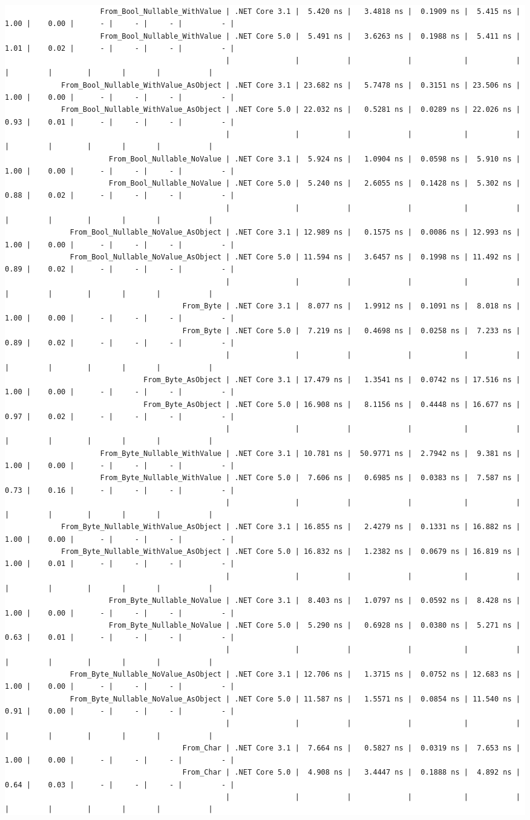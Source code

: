                           From_Bool_Nullable_WithValue | .NET Core 3.1 |  5.420 ns |   3.4818 ns |  0.1909 ns |  5.415 ns |  1.00 |    0.00 |      - |     - |     - |         - |
                          From_Bool_Nullable_WithValue | .NET Core 5.0 |  5.491 ns |   3.6263 ns |  0.1988 ns |  5.411 ns |  1.01 |    0.02 |      - |     - |     - |         - |
                                                       |               |           |             |            |           |       |         |        |       |       |           |
                 From_Bool_Nullable_WithValue_AsObject | .NET Core 3.1 | 23.682 ns |   5.7478 ns |  0.3151 ns | 23.506 ns |  1.00 |    0.00 |      - |     - |     - |         - |
                 From_Bool_Nullable_WithValue_AsObject | .NET Core 5.0 | 22.032 ns |   0.5281 ns |  0.0289 ns | 22.026 ns |  0.93 |    0.01 |      - |     - |     - |         - |
                                                       |               |           |             |            |           |       |         |        |       |       |           |
                            From_Bool_Nullable_NoValue | .NET Core 3.1 |  5.924 ns |   1.0904 ns |  0.0598 ns |  5.910 ns |  1.00 |    0.00 |      - |     - |     - |         - |
                            From_Bool_Nullable_NoValue | .NET Core 5.0 |  5.240 ns |   2.6055 ns |  0.1428 ns |  5.302 ns |  0.88 |    0.02 |      - |     - |     - |         - |
                                                       |               |           |             |            |           |       |         |        |       |       |           |
                   From_Bool_Nullable_NoValue_AsObject | .NET Core 3.1 | 12.989 ns |   0.1575 ns |  0.0086 ns | 12.993 ns |  1.00 |    0.00 |      - |     - |     - |         - |
                   From_Bool_Nullable_NoValue_AsObject | .NET Core 5.0 | 11.594 ns |   3.6457 ns |  0.1998 ns | 11.492 ns |  0.89 |    0.02 |      - |     - |     - |         - |
                                                       |               |           |             |            |           |       |         |        |       |       |           |
                                             From_Byte | .NET Core 3.1 |  8.077 ns |   1.9912 ns |  0.1091 ns |  8.018 ns |  1.00 |    0.00 |      - |     - |     - |         - |
                                             From_Byte | .NET Core 5.0 |  7.219 ns |   0.4698 ns |  0.0258 ns |  7.233 ns |  0.89 |    0.02 |      - |     - |     - |         - |
                                                       |               |           |             |            |           |       |         |        |       |       |           |
                                    From_Byte_AsObject | .NET Core 3.1 | 17.479 ns |   1.3541 ns |  0.0742 ns | 17.516 ns |  1.00 |    0.00 |      - |     - |     - |         - |
                                    From_Byte_AsObject | .NET Core 5.0 | 16.908 ns |   8.1156 ns |  0.4448 ns | 16.677 ns |  0.97 |    0.02 |      - |     - |     - |         - |
                                                       |               |           |             |            |           |       |         |        |       |       |           |
                          From_Byte_Nullable_WithValue | .NET Core 3.1 | 10.781 ns |  50.9771 ns |  2.7942 ns |  9.381 ns |  1.00 |    0.00 |      - |     - |     - |         - |
                          From_Byte_Nullable_WithValue | .NET Core 5.0 |  7.606 ns |   0.6985 ns |  0.0383 ns |  7.587 ns |  0.73 |    0.16 |      - |     - |     - |         - |
                                                       |               |           |             |            |           |       |         |        |       |       |           |
                 From_Byte_Nullable_WithValue_AsObject | .NET Core 3.1 | 16.855 ns |   2.4279 ns |  0.1331 ns | 16.882 ns |  1.00 |    0.00 |      - |     - |     - |         - |
                 From_Byte_Nullable_WithValue_AsObject | .NET Core 5.0 | 16.832 ns |   1.2382 ns |  0.0679 ns | 16.819 ns |  1.00 |    0.01 |      - |     - |     - |         - |
                                                       |               |           |             |            |           |       |         |        |       |       |           |
                            From_Byte_Nullable_NoValue | .NET Core 3.1 |  8.403 ns |   1.0797 ns |  0.0592 ns |  8.428 ns |  1.00 |    0.00 |      - |     - |     - |         - |
                            From_Byte_Nullable_NoValue | .NET Core 5.0 |  5.290 ns |   0.6928 ns |  0.0380 ns |  5.271 ns |  0.63 |    0.01 |      - |     - |     - |         - |
                                                       |               |           |             |            |           |       |         |        |       |       |           |
                   From_Byte_Nullable_NoValue_AsObject | .NET Core 3.1 | 12.706 ns |   1.3715 ns |  0.0752 ns | 12.683 ns |  1.00 |    0.00 |      - |     - |     - |         - |
                   From_Byte_Nullable_NoValue_AsObject | .NET Core 5.0 | 11.587 ns |   1.5571 ns |  0.0854 ns | 11.540 ns |  0.91 |    0.00 |      - |     - |     - |         - |
                                                       |               |           |             |            |           |       |         |        |       |       |           |
                                             From_Char | .NET Core 3.1 |  7.664 ns |   0.5827 ns |  0.0319 ns |  7.653 ns |  1.00 |    0.00 |      - |     - |     - |         - |
                                             From_Char | .NET Core 5.0 |  4.908 ns |   3.4447 ns |  0.1888 ns |  4.892 ns |  0.64 |    0.03 |      - |     - |     - |         - |
                                                       |               |           |             |            |           |       |         |        |       |       |           |
